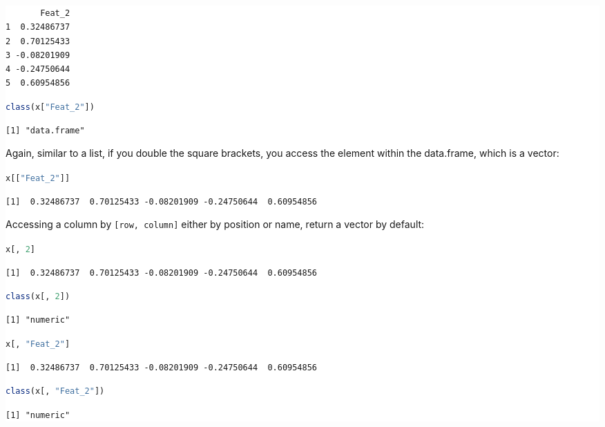 ```
       Feat_2
1  0.32486737
2  0.70125433
3 -0.08201909
4 -0.24750644
5  0.60954856
```

```r
class(x["Feat_2"])
```

```
[1] "data.frame"
```

Again, similar to a list, if you double the square brackets, you access the element within the data.frame, which is a vector:


```r
x[["Feat_2"]]
```

```
[1]  0.32486737  0.70125433 -0.08201909 -0.24750644  0.60954856
```

Accessing a column by `[row, column]` either by position or name, return a vector by default:


```r
x[, 2]
```

```
[1]  0.32486737  0.70125433 -0.08201909 -0.24750644  0.60954856
```

```r
class(x[, 2])
```

```
[1] "numeric"
```

```r
x[, "Feat_2"]
```

```
[1]  0.32486737  0.70125433 -0.08201909 -0.24750644  0.60954856
```

```r
class(x[, "Feat_2"])
```

```
[1] "numeric"
```
